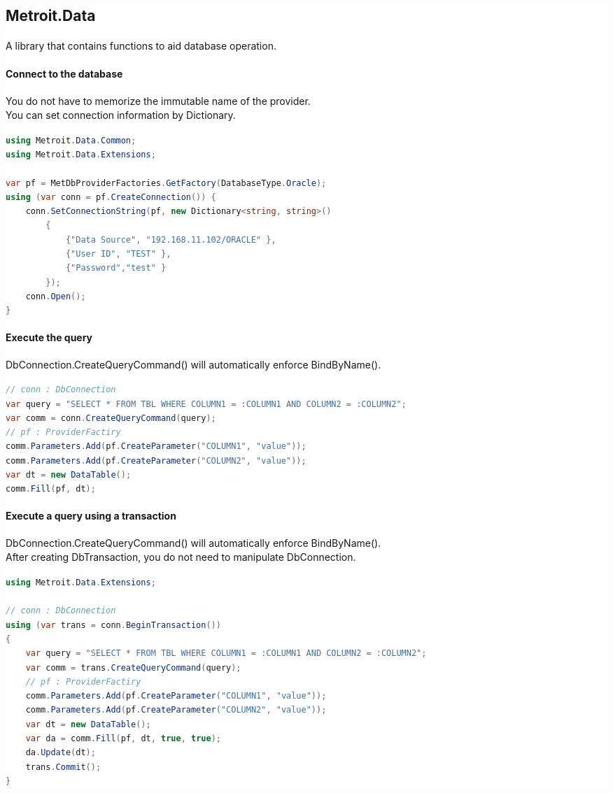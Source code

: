 
## Metroit.Data ##
A library that contains functions to aid database operation.

#### Connect to the database ####
You do not have to memorize the immutable name of the provider.  
You can set connection information by Dictionary.
```C#
using Metroit.Data.Common;
using Metroit.Data.Extensions;

var pf = MetDbProviderFactories.GetFactory(DatabaseType.Oracle);
using (var conn = pf.CreateConnection()) {
    conn.SetConnectionString(pf, new Dictionary<string, string>()
        {
            {"Data Source", "192.168.11.102/ORACLE" },
            {"User ID", "TEST" },
            {"Password","test" }
        });
    conn.Open();
}
```

#### Execute the query ####
DbConnection.CreateQueryCommand() will automatically enforce BindByName().
```C#
// conn : DbConnection
var query = "SELECT * FROM TBL WHERE COLUMN1 = :COLUMN1 AND COLUMN2 = :COLUMN2";
var comm = conn.CreateQueryCommand(query);
// pf : ProviderFactiry
comm.Parameters.Add(pf.CreateParameter("COLUMN1", "value"));
comm.Parameters.Add(pf.CreateParameter("COLUMN2", "value"));
var dt = new DataTable();
comm.Fill(pf, dt);
```

#### Execute a query using a transaction ####
DbConnection.CreateQueryCommand() will automatically enforce BindByName().  
After creating DbTransaction, you do not need to manipulate DbConnection.
```C#
using Metroit.Data.Extensions;

// conn : DbConnection
using (var trans = conn.BeginTransaction())
{
    var query = "SELECT * FROM TBL WHERE COLUMN1 = :COLUMN1 AND COLUMN2 = :COLUMN2";
    var comm = trans.CreateQueryCommand(query);
    // pf : ProviderFactiry
    comm.Parameters.Add(pf.CreateParameter("COLUMN1", "value"));
    comm.Parameters.Add(pf.CreateParameter("COLUMN2", "value"));
    var dt = new DataTable();
    var da = comm.Fill(pf, dt, true, true);
    da.Update(dt);
    trans.Commit();
}
```
